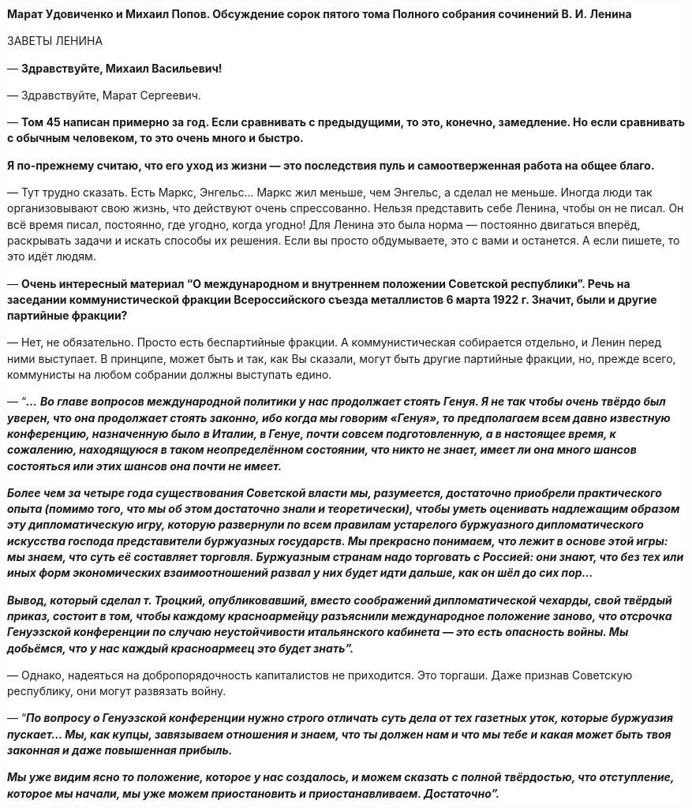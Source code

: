   

**Марат Удовиченко и Михаил Попов. Обсуждение сорок пятого тома Полного собрания сочинений В. И. Ленина**

ЗАВЕТЫ ЛЕНИНА

— **Здравствуйте, Михаил Васильевич!**

— Здравствуйте, Марат Сергеевич.

— **Том 45 написан примерно за год. Если сравнивать с предыдущими, то это, конечно, замедление. Но если сравнивать с обычным человеком, то это очень много и быстро.**

**Я по-прежнему считаю, что его уход из жизни — это последствия пуль и самоотверженная работа на общее благо.**

— Тут трудно сказать. Есть Маркс, Энгельс… Маркс жил меньше, чем Энгельс, а сделал не меньше. Иногда люди так организовывают свою жизнь, что действуют очень спрессованно. Нельзя представить себе Ленина, чтобы он не писал. Он всё время писал, постоянно, где угодно, когда угодно! Для Ленина это была норма — постоянно двигаться вперёд, раскрывать задачи и искать способы их решения. Если вы просто обдумываете, это с вами и останется. А если пишете, то это идёт людям.

— **Очень интересный материал “О международном и внутреннем положении Советской республики”. Речь на заседании коммунистической фракции Всероссийского съезда металлистов 6 марта 1922 г. Значит, были и другие партийные фракции?**

— Нет, не обязательно. Просто есть беспартийные фракции. А коммунистическая собирается отдельно, и Ленин перед ними выступает. В принципе, может быть и так, как Вы сказали, могут быть другие партийные фракции, но, прежде всего, коммунисты на любом собрании должны выступать едино.

— “**_…_** **_Во главе вопросов международной политики у нас продолжает стоять Генуя. Я не так чтобы очень твёрдо был уверен, что она продолжает стоять законно, ибо когда мы говорим «Генуя», то предполагаем всем давно известную конференцию, назначенную было_** **_в Италии, в Генуе, почти совсем подготовленную, а в настоящее время, к сожалению, находящуюся в таком неопределённом состоянии, что никто не знает, имеет ли она много шансов состояться или этих шансов она почти не имеет._**

**_Более чем за четыре года существования Советской власти мы, разумеется, достаточно приобрели практического опыта (помимо того, что мы об этом достаточно знали и теоретически), чтобы уметь оценивать надлежащим образом эту дипломатическую игру, которую развернули по всем правилам устарелого буржуазного дипломатического искусства господа представители буржуазных государств. Мы прекрасно понимаем, что лежит в основе этой игры: мы знаем, что суть её составляет торговля. Буржуазным странам надо торговать с Россией: они знают, что без тех или иных форм экономических взаимоотношений развал у них будет идти дальше, как он шёл до сих пор…_**

**_Вывод, который сделал т. Троцкий, опубликовавший, вместо соображений дипломатической чехарды, свой твёрдый приказ, состоит в том, чтобы каждому красноармейцу разъяснили международное положение заново, что отсрочка Генуэзской конференции по случаю неустойчивости итальянского кабинета — это есть опасность войны. Мы добьёмся, что у нас каждый красноармеец это будет знать”._**

— Однако, надеяться на добропорядочность капиталистов не приходится. Это торгаши. Даже признав Советскую республику, они могут развязать войну.

— “**_По вопросу о Генуэзской конференции нужно строго отличать суть дела от тех газетных уток, которые буржуазия пускает… Мы, как купцы, завязываем отношения и знаем, что ты должен нам и что мы тебе и какая может быть твоя законная и даже повышенная прибыль._**

**_Мы уже видим ясно то положение, которое у нас создалось, и можем сказать с полной твёрдостью, что отступление, которое мы начали, мы уже можем приостановить и приостанавливаем. Достаточно”._**
